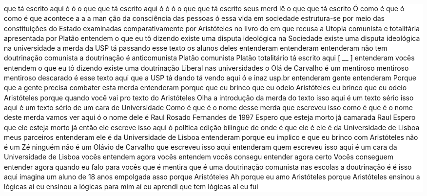 que tá escrito aqui ó ó o que que tá
escrito aqui ó ó ó o que que tá escrito
seus merd lê o que que tá escrito Ó como
é que ó como é que acontece a a a man
ção da consciência das pessoas ó essa
vida em sociedade estrutura-se por meio
das constituições do Estado
examinadas comparativamente por
Aristóteles no livro do em que recusa a
Utopia comunista e totalitária
apresentada por Platão entendem o que eu
tô dizendo existe uma disputa ideológica
na Sociedade existe uma disputa
ideológica na universidade a merda da
USP tá passando esse texto os alunos
deles entenderam entenderam entenderam
não tem doutrinação comunista a
doutrinação é
anticomunista Platão comunista Platão
totalitário tá escrito aqui [ __ ]
entenderam vocês entendem o que eu tô
dizendo existe uma doutrinação Liberal
nas universidades o Olá de Carvalho é um
mentiroso
mentiroso mentiroso descarado é esse
texto aqui que a USP tá dando tá vendo
aqui ó e inaz
usp.br entenderam gente entenderam
Porque que a gente precisa combater esta
merda entenderam porque que eu brinco
que eu odeio
Aristóteles eu brinco que eu odeio
Aristóteles porque quando você vai pro
texto do Aristóteles Olha a introdução
da merda do texto isso aqui é um texto
sério isso aqui é um texto sério de um
cara de Universidade Como é que é o nome
desse merda que escreveu isso como é que
é o nome deste merda vamos ver aqui ó o
nome dele é Raul Rosado Fernandes de
1997 Espero que esteja morto já camarada
Raul Espero que ele esteja morto já
então ele escreve isso aqui ó política
edição bilíngue de onde é que ele é ele
é da Universidade de Lisboa meus
parceiros entenderam ele é da
Universidade de Lisboa entenderam porque
eu implico e que eu brinco com
Aristóteles não é um Zé ninguém não é um
Olávio de Carvalho que escreveu isso
aqui entenderam quem escreveu isso aqui
é um cara da Universidade de Lisboa
vocês entendem
agora vocês entendem vocês consegu
entender
agora certo Vocês conseguem entender
agora quando eu falo para vocês que é
mentira que é uma doutrinação comunista
nas escolas a doutrinação é é isso aqui
imagina um aluno de 18 anos empolgada
asso porque Aristóteles Ah porque eu amo
Aristóteles porque Aristóteles ensinou a
lógicas aí eu ensinou a lógicas para mim
aí eu aprendi que tem lógicas aí eu fui